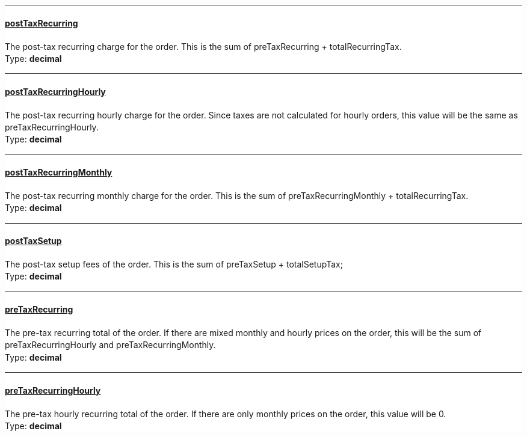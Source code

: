 -----
[postTaxRecurring]: #posttaxrecurring
#### [postTaxRecurring]
The post-tax recurring charge for the order. This is the sum of preTaxRecurring + totalRecurringTax.  
<span class="type-label">Type: </span>**decimal**


</div>
<div class="prop-row">

-----
[postTaxRecurringHourly]: #posttaxrecurringhourly
#### [postTaxRecurringHourly]
The post-tax recurring hourly charge for the order. Since taxes are not calculated for hourly orders, this value will be the same as preTaxRecurringHourly.   
<span class="type-label">Type: </span>**decimal**


</div>
<div class="prop-row">

-----
[postTaxRecurringMonthly]: #posttaxrecurringmonthly
#### [postTaxRecurringMonthly]
The post-tax recurring monthly charge for the order. This is the sum of preTaxRecurringMonthly + totalRecurringTax.   
<span class="type-label">Type: </span>**decimal**


</div>
<div class="prop-row">

-----
[postTaxSetup]: #posttaxsetup
#### [postTaxSetup]
The post-tax setup fees of the order. This is the sum of preTaxSetup + totalSetupTax;  
<span class="type-label">Type: </span>**decimal**


</div>
<div class="prop-row">

-----
[preTaxRecurring]: #pretaxrecurring
#### [preTaxRecurring]
The pre-tax recurring total of the order. If there are mixed monthly and hourly prices on the order, this will be the sum of preTaxRecurringHourly and preTaxRecurringMonthly.   
<span class="type-label">Type: </span>**decimal**


</div>
<div class="prop-row">

-----
[preTaxRecurringHourly]: #pretaxrecurringhourly
#### [preTaxRecurringHourly]
The pre-tax hourly recurring total of the order. If there are only monthly prices on the order, this value will be 0.   
<span class="type-label">Type: </span>**decimal**


[bigDataOrderFlag]: #bigdataorderflag
[billingInformation]: #billinginformation
[billingOrderItemId]: #billingorderitemid
[cancelUrl]: #cancelurl
[containerIdentifier]: #containeridentifier
[containerSplHash]: #containersplhash
[currencyShortName]: #currencyshortname
[deviceFingerprintId]: #devicefingerprintid
[displayLayerSessionId]: #displaylayersessionid
[extendedHardwareTesting]: #extendedhardwaretesting
[flexibleCreditProgramPrice]: #flexiblecreditprogramprice
[gdprConsentFlag]: #gdprconsentflag
[hardware]: #hardware
[imageTemplateGlobalIdentifier]: #imagetemplateglobalidentifier
[imageTemplateId]: #imagetemplateid
[isManagedOrder]: #ismanagedorder
[itemCategoryQuestionAnswers]: #itemcategoryquestionanswers
[location]: #location
[locationObject]: #locationobject
[message]: #message
[orderContainers]: #ordercontainers
[orderHostnames]: #orderhostnames
[orderVerificationExceptions]: #orderverificationexceptions
[osFormatType]: #osformattype
[packageId]: #packageid
[paymentType]: #paymenttype
[preTaxRecurringMonthly]: #pretaxrecurringmonthly
[preTaxSetup]: #pretaxsetup
[presaleEvent]: #presaleevent
[presetId]: #presetid
[prices]: #prices
[primaryDiskPartitionId]: #primarydiskpartitionid
[priorities]: #priorities
[privateCloudOrderFlag]: #privatecloudorderflag
[privateCloudOrderType]: #privatecloudordertype
[promotionCode]: #promotioncode
[properties]: #properties
[proratedInitialCharge]: #proratedinitialcharge
[proratedOrderTotal]: #proratedordertotal
[provisionScripts]: #provisionscripts
[quantity]: #quantity
[quoteName]: #quotename
[regionalGroup]: #regionalgroup
[resourceGroupId]: #resourcegroupid
[resourceGroupName]: #resourcegroupname
[resourceGroupTemplateId]: #resourcegrouptemplateid
[returnUrl]: #returnurl
[sendQuoteEmailFlag]: #sendquoteemailflag
[serverCoreCount]: #servercorecount
[serviceToken]: #servicetoken
[sourceVirtualGuestId]: #sourcevirtualguestid
[sshKeys]: #sshkeys
[stepId]: #stepid
[storageGroups]: #storagegroups
[taxCacheHash]: #taxcachehash
[taxCompletedFlag]: #taxcompletedflag
[techIncubatorItemPrice]: #techincubatoritemprice
[totalRecurringTax]: #totalrecurringtax
[totalSetupTax]: #totalsetuptax
[usagePrices]: #usageprices
[useHourlyPricing]: #usehourlypricing
[virtualGuests]: #virtualguests